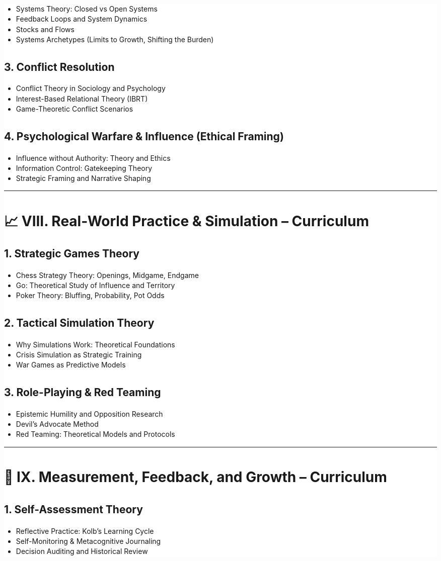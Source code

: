 - Systems Theory: Closed vs Open Systems
- Feedback Loops and System Dynamics
- Stocks and Flows
- Systems Archetypes (Limits to Growth, Shifting the Burden)

## 3. **Conflict Resolution**

- Conflict Theory in Sociology and Psychology
- Interest-Based Relational Theory (IBRT)
- Game-Theoretic Conflict Scenarios

## 4. **Psychological Warfare & Influence (Ethical Framing)**

- Influence without Authority: Theory and Ethics
- Information Control: Gatekeeping Theory
- Strategic Framing and Narrative Shaping

---

# 📈 VIII. Real-World Practice & Simulation – Curriculum

## 1. **Strategic Games Theory**

- Chess Strategy Theory: Openings, Midgame, Endgame
- Go: Theoretical Study of Influence and Territory
- Poker Theory: Bluffing, Probability, Pot Odds

## 2. **Tactical Simulation Theory**

- Why Simulations Work: Theoretical Foundations
- Crisis Simulation as Strategic Training
- War Games as Predictive Models

## 3. **Role-Playing & Red Teaming**

- Epistemic Humility and Opposition Research
- Devil’s Advocate Method
- Red Teaming: Theoretical Models and Protocols

---

# 🔬 IX. Measurement, Feedback, and Growth – Curriculum

## 1. **Self-Assessment Theory**

- Reflective Practice: Kolb’s Learning Cycle
- Self-Monitoring & Metacognitive Journaling
- Decision Auditing and Historical Review
